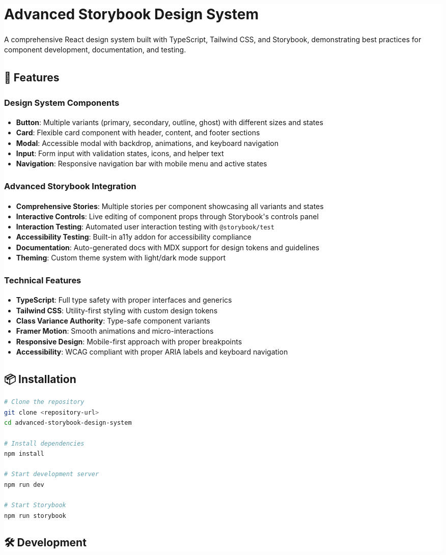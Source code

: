 # Advanced Storybook Design System

A comprehensive React design system built with TypeScript, Tailwind CSS, and Storybook, demonstrating best practices for component development, documentation, and testing.

## 🚀 Features

### Design System Components
- **Button**: Multiple variants (primary, secondary, outline, ghost) with different sizes and states
- **Card**: Flexible card component with header, content, and footer sections
- **Modal**: Accessible modal with backdrop, animations, and keyboard navigation
- **Input**: Form input with validation states, icons, and helper text
- **Navigation**: Responsive navigation bar with mobile menu and active states

### Advanced Storybook Integration
- **Comprehensive Stories**: Multiple stories per component showcasing all variants and states
- **Interactive Controls**: Live editing of component props through Storybook's controls panel
- **Interaction Testing**: Automated user interaction testing with `@storybook/test`
- **Accessibility Testing**: Built-in a11y addon for accessibility compliance
- **Documentation**: Auto-generated docs with MDX support for design tokens and guidelines
- **Theming**: Custom theme system with light/dark mode support

### Technical Features
- **TypeScript**: Full type safety with proper interfaces and generics
- **Tailwind CSS**: Utility-first styling with custom design tokens
- **Class Variance Authority**: Type-safe component variants
- **Framer Motion**: Smooth animations and micro-interactions
- **Responsive Design**: Mobile-first approach with proper breakpoints
- **Accessibility**: WCAG compliant with proper ARIA labels and keyboard navigation

## 📦 Installation

```bash
# Clone the repository
git clone <repository-url>
cd advanced-storybook-design-system

# Install dependencies
npm install

# Start development server
npm run dev

# Start Storybook
npm run storybook
```

## 🛠️ Development
